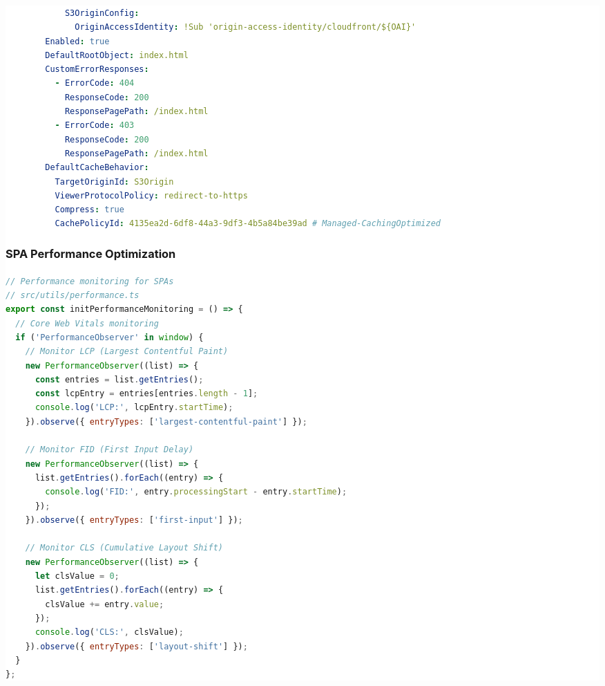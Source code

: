 ```yaml
            S3OriginConfig:
              OriginAccessIdentity: !Sub 'origin-access-identity/cloudfront/${OAI}'
        Enabled: true
        DefaultRootObject: index.html
        CustomErrorResponses:
          - ErrorCode: 404
            ResponseCode: 200
            ResponsePagePath: /index.html
          - ErrorCode: 403
            ResponseCode: 200
            ResponsePagePath: /index.html
        DefaultCacheBehavior:
          TargetOriginId: S3Origin
          ViewerProtocolPolicy: redirect-to-https
          Compress: true
          CachePolicyId: 4135ea2d-6df8-44a3-9df3-4b5a84be39ad # Managed-CachingOptimized
```

### SPA Performance Optimization

```javascript
// Performance monitoring for SPAs
// src/utils/performance.ts
export const initPerformanceMonitoring = () => {
  // Core Web Vitals monitoring
  if ('PerformanceObserver' in window) {
    // Monitor LCP (Largest Contentful Paint)
    new PerformanceObserver((list) => {
      const entries = list.getEntries();
      const lcpEntry = entries[entries.length - 1];
      console.log('LCP:', lcpEntry.startTime);
    }).observe({ entryTypes: ['largest-contentful-paint'] });

    // Monitor FID (First Input Delay)
    new PerformanceObserver((list) => {
      list.getEntries().forEach((entry) => {
        console.log('FID:', entry.processingStart - entry.startTime);
      });
    }).observe({ entryTypes: ['first-input'] });

    // Monitor CLS (Cumulative Layout Shift)
    new PerformanceObserver((list) => {
      let clsValue = 0;
      list.getEntries().forEach((entry) => {
        clsValue += entry.value;
      });
      console.log('CLS:', clsValue);
    }).observe({ entryTypes: ['layout-shift'] });
  }
};
```
